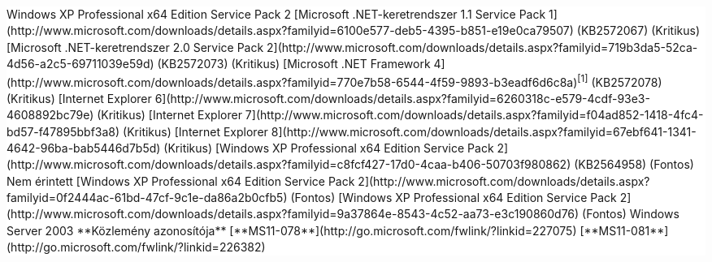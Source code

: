 </tr>
<tr class="alternateRow">
<td style="border:1px solid black;">
Windows XP Professional x64 Edition Service Pack 2
</td>
<td style="border:1px solid black;">
[Microsoft .NET-keretrendszer 1.1 Service Pack 1](http://www.microsoft.com/downloads/details.aspx?familyid=6100e577-deb5-4395-b851-e19e0ca79507)  
(KB2572067)  
(Kritikus)  
[Microsoft .NET-keretrendszer 2.0 Service Pack 2](http://www.microsoft.com/downloads/details.aspx?familyid=719b3da5-52ca-4d56-a2c5-69711039e59d)  
(KB2572073)  
(Kritikus)  
[Microsoft .NET Framework 4](http://www.microsoft.com/downloads/details.aspx?familyid=770e7b58-6544-4f59-9893-b3eadf6d6c8a)<sup>[1]</sup>  
(KB2572078)  
(Kritikus)
</td>
<td style="border:1px solid black;">
[Internet Explorer 6](http://www.microsoft.com/downloads/details.aspx?familyid=6260318c-e579-4cdf-93e3-4608892bc79e)  
(Kritikus)  
[Internet Explorer 7](http://www.microsoft.com/downloads/details.aspx?familyid=f04ad852-1418-4fc4-bd57-f47895bbf3a8)  
(Kritikus)  
[Internet Explorer 8](http://www.microsoft.com/downloads/details.aspx?familyid=67ebf641-1341-4642-96ba-bab5446d7b5d)  
(Kritikus)
</td>
<td style="border:1px solid black;">
[Windows XP Professional x64 Edition Service Pack 2](http://www.microsoft.com/downloads/details.aspx?familyid=c8fcf427-17d0-4caa-b406-50703f980862)  
(KB2564958)  
(Fontos)
</td>
<td style="border:1px solid black;">
Nem érintett
</td>
<td style="border:1px solid black;">
[Windows XP Professional x64 Edition Service Pack 2](http://www.microsoft.com/downloads/details.aspx?familyid=0f2444ac-61bd-47cf-9c1e-da86a2b0cfb5)  
(Fontos)
</td>
<td style="border:1px solid black;">
[Windows XP Professional x64 Edition Service Pack 2](http://www.microsoft.com/downloads/details.aspx?familyid=9a37864e-8543-4c52-aa73-e3c190860d76)  
(Fontos)
</td>
</tr>
<tr>
<th colspan="7">
Windows Server 2003
</th>
</tr>
<tr>
<td style="border:1px solid black;">
**Közlemény azonosítója**
</td>
<td style="border:1px solid black;">
[**MS11-078**](http://go.microsoft.com/fwlink/?linkid=227075)
</td>
<td style="border:1px solid black;">
[**MS11-081**](http://go.microsoft.com/fwlink/?linkid=226382)